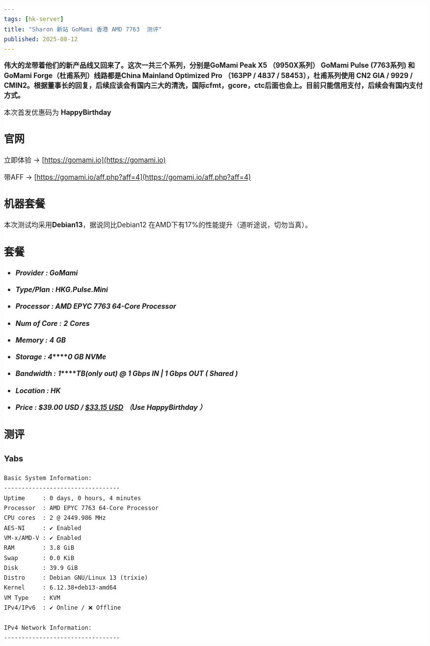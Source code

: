 ```yaml
---
tags: [hk-server]
title: "Sharon 新站 GoMami 香港 AMD 7763  测评"
published: 2025-08-12
---
```


**伟大的龙带着他们的新产品线又回来了。这次一共三个系列，分别是GoMami Peak X5 （9950X系列） GoMami Pulse (7763系列) 和 GoMami Forge（杜甫系列）线路都是China Mainland Optimized Pro （163PP / 4837 / 58453），杜甫系列使用 CN2 GIA / 9929 / CMIN2。根据董事长的回复，后续应该会有国内三大的清洗，国际cfmt，gcore，ctc后面也会上。目前只能信用支付，后续会有国内支付方式。**

本次首发优惠码为 **HappyBirthday**

## 官网

立即体验 → [https://gomami.io](https://gomami.io)

带AFF → [https://gomami.io/aff.php?aff=4](https://gomami.io/aff.php?aff=4)

## 机器套餐

本次测试均采用**Debian13**，据说同比Debian12 在AMD下有17%的性能提升（道听途说，切勿当真）。

## 套餐

- **_Provider : GoMami_**

- **_Type/Plan : HKG.Pulse.Mini_**

- **_Processor : AMD EPYC 7763 64-Core Processor_**

- **_Num of Core :_** **_2_** **_Cores_**

- **_Memory :_** **_4_** **_GB_**

- **_Storage : 4_****_0 GB NVMe_**

- **_Bandwidth :_** **_1_****_TB(only out) @ 1 Gbps IN | 1 Gbps OUT ( Shared )_**

- **_Location :_ _HK_**

- **_Price : \$39.00 USD / [\$33.15 USD](https://gomami.io/aff.php?aff=4&pid=4)_** **_（Use HappyBirthday ）_**

## 测评

### Yabs

```shell
Basic System Information:
---------------------------------
Uptime     : 0 days, 0 hours, 4 minutes
Processor  : AMD EPYC 7763 64-Core Processor
CPU cores  : 2 @ 2449.986 MHz
AES-NI     : ✔ Enabled
VM-x/AMD-V : ✔ Enabled
RAM        : 3.8 GiB
Swap       : 0.0 KiB
Disk       : 39.9 GiB
Distro     : Debian GNU/Linux 13 (trixie)
Kernel     : 6.12.38+deb13-amd64
VM Type    : KVM
IPv4/IPv6  : ✔ Online / ❌ Offline

IPv4 Network Information:
---------------------------------
```